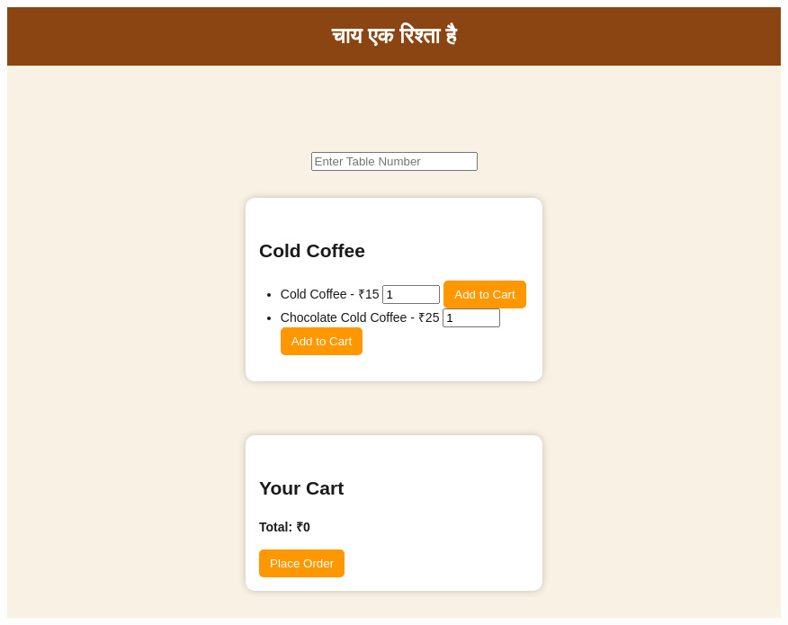 <!DOCTYPE html>
<html lang="en">
<head>
<meta charset="UTF-8">
<meta name="viewport" content="width=device-width, initial-scale=1.0">
<title>Digital Menu</title>
<style>
    body { font-family: Arial, sans-serif; background-color: #f8f1e4; text-align: center; margin: 0; padding: 0; }
    header { background-color: #8B4513; color: white; padding: 15px; font-size: 24px; font-weight: bold; }
    .menu, .cart { display: flex; flex-wrap: wrap; justify-content: center; padding: 20px; }
    .category, .cart-container { background-color: white; padding: 15px; margin: 10px; border-radius: 10px; width: 300px; box-shadow: 0px 0px 8px rgba(0,0,0,0.2); text-align: left; }
    .cart-btn, .order-btn { background-color: #ff9800; color: white; border: none; padding: 8px 12px; border-radius: 5px; cursor: pointer; transition: transform 0.2s, background-color 0.3s; }
    .cart-btn:hover, .order-btn:hover { background-color: #e68900; transform: scale(1.1); }
    .cart-total { font-weight: bold; margin-top: 10px; }
</style>
</head>
<body>
<header>चाय एक रिश्ता है</header>


<section>
    <input type="number" id="tableNumber" placeholder="Enter Table Number" required>
</section>


<section class="menu">
    <div class="category">
        <h2>Cold Coffee</h2>
        <ul>
            <li>
                <span>Cold Coffee - ₹15</span>
                <input type="number" class="quantity" id="qty-cold-coffee" value="1" min="1" max="100">
                <button class="cart-btn" onclick="addToCart('Cold Coffee', 15, 'qty-cold-coffee')">Add to Cart</button>
            </li>
            <li>
                <span>Chocolate Cold Coffee - ₹25</span>
                <input type="number" class="quantity" id="qty-choco-coffee" value="1" min="1" max="100">
                <button class="cart-btn" onclick="addToCart('Chocolate Cold Coffee', 25, 'qty-choco-coffee')">Add to Cart</button>
            </li>
        </ul>
    </div>
</section>


<section class="cart">
    <div class="cart-container">
        <h2>Your Cart</h2>
        <ul id="cart-items"></ul>
        <p class="cart-total" id="cart-total">Total: ₹0</p>
        <button class="order-btn" onclick="placeOrder()">Place Order</button>
    </div>
</section>
